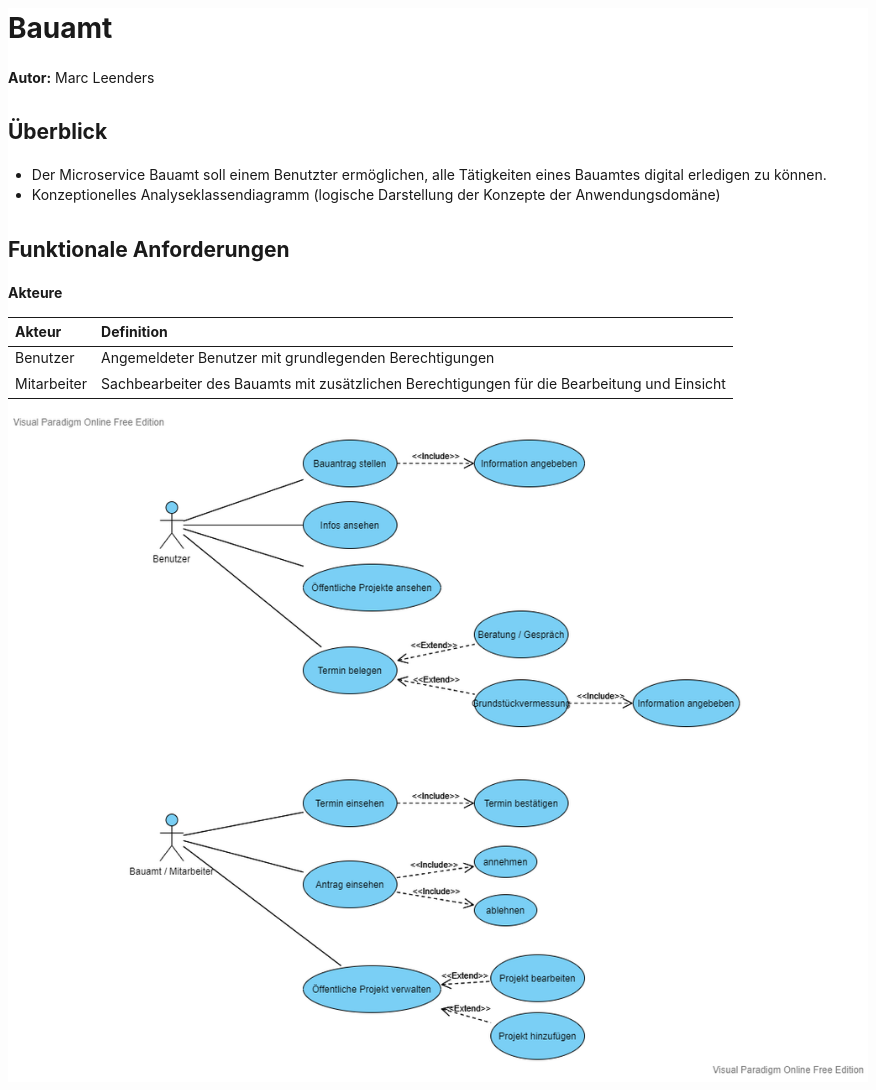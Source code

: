 # Bauamt

**Autor:** Marc Leenders


## Überblick

- Der Microservice Bauamt soll einem Benutzter ermöglichen, alle Tätigkeiten eines Bauamtes digital erledigen zu können.
- Konzeptionelles Analyseklassendiagramm (logische Darstellung der Konzepte der Anwendungsdomäne)


## Funktionale Anforderungen

**Akteure** 

| **Akteur** | **Definition** |
| :------ | :----- |
| Benutzer | Angemeldeter Benutzer mit grundlegenden Berechtigungen |
| Mitarbeiter | Sachbearbeiter des Bauamts mit zusätzlichen Berechtigungen für die Bearbeitung und Einsicht |

![](media/use-cases.png)
